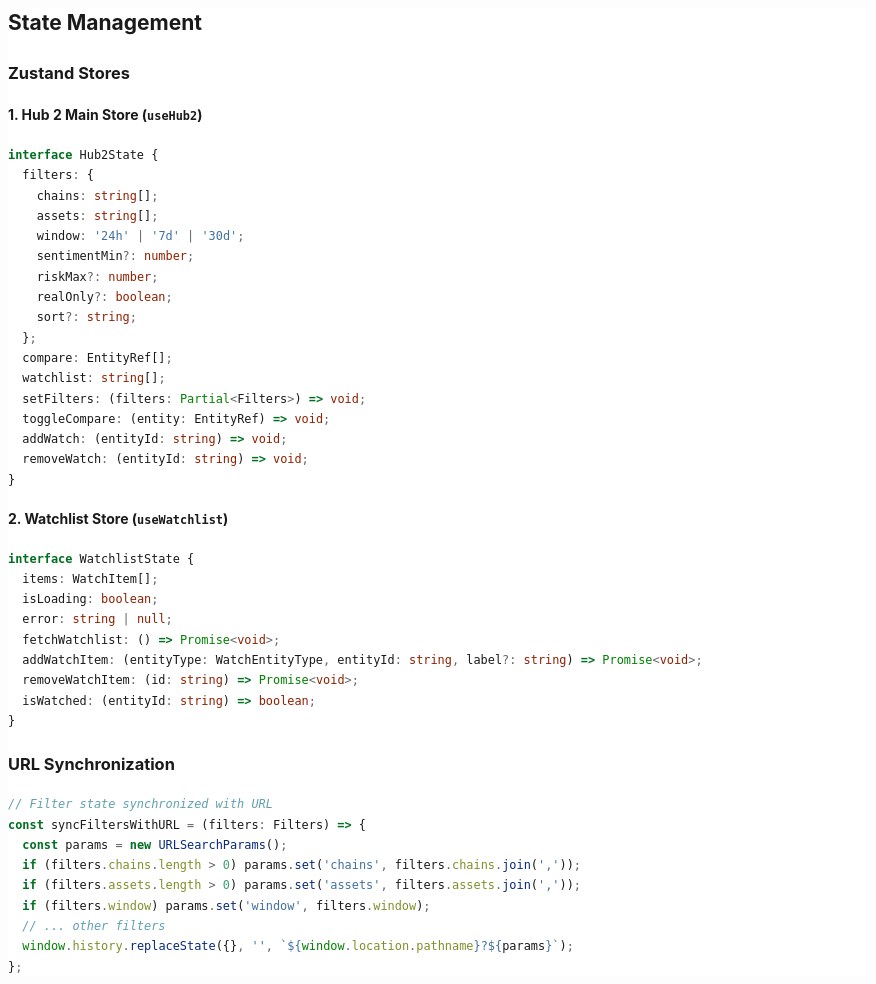 ## State Management

### Zustand Stores

#### 1. Hub 2 Main Store (`useHub2`)
```typescript
interface Hub2State {
  filters: {
    chains: string[];
    assets: string[];
    window: '24h' | '7d' | '30d';
    sentimentMin?: number;
    riskMax?: number;
    realOnly?: boolean;
    sort?: string;
  };
  compare: EntityRef[];
  watchlist: string[];
  setFilters: (filters: Partial<Filters>) => void;
  toggleCompare: (entity: EntityRef) => void;
  addWatch: (entityId: string) => void;
  removeWatch: (entityId: string) => void;
}
```

#### 2. Watchlist Store (`useWatchlist`)
```typescript
interface WatchlistState {
  items: WatchItem[];
  isLoading: boolean;
  error: string | null;
  fetchWatchlist: () => Promise<void>;
  addWatchItem: (entityType: WatchEntityType, entityId: string, label?: string) => Promise<void>;
  removeWatchItem: (id: string) => Promise<void>;
  isWatched: (entityId: string) => boolean;
}
```

### URL Synchronization
```typescript
// Filter state synchronized with URL
const syncFiltersWithURL = (filters: Filters) => {
  const params = new URLSearchParams();
  if (filters.chains.length > 0) params.set('chains', filters.chains.join(','));
  if (filters.assets.length > 0) params.set('assets', filters.assets.join(','));
  if (filters.window) params.set('window', filters.window);
  // ... other filters
  window.history.replaceState({}, '', `${window.location.pathname}?${params}`);
};
```

